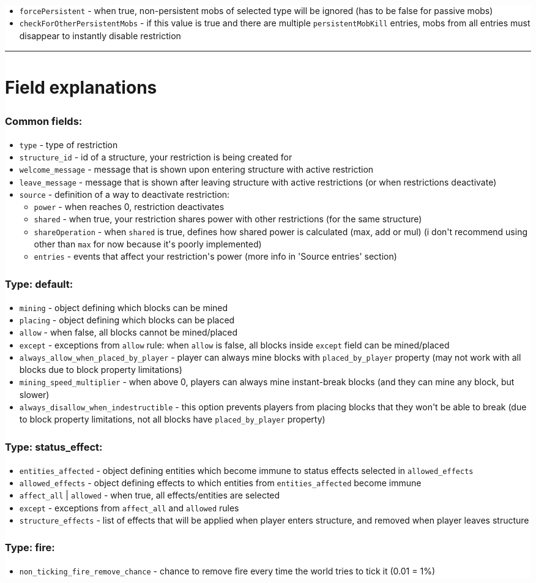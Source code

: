- `forcePersistent` - when true, non-persistent mobs of selected type will be ignored (has to be false for passive mobs)
- `checkForOtherPersistentMobs` - if this value is true and there are multiple `persistentMobKill` entries, mobs from all entries must disappear to instantly disable restriction 

----

# Field explanations

### Common fields:

- `type` - type of restriction
- `structure_id` - id of a structure, your restriction is being created for
- `welcome_message` - message that is shown upon entering structure with active restriction
- `leave_message` - message that is shown after leaving structure with active restrictions (or when restrictions deactivate)
- `source` - definition of a way to deactivate restriction:
    * `power` - when reaches 0, restriction deactivates
    * `shared` - when true, your restriction shares power with other restrictions (for the same structure)
    * `shareOperation` - when `shared` is true, defines how shared power is calculated (max, add or mul) (i don't recommend using other than `max` for now because it's poorly implemented)
    * `entries` - events that affect your restriction's power (more info in 'Source entries' section)

### Type: default:

- `mining` - object defining which blocks can be mined
- `placing` - object defining which blocks can be placed
- `allow` - when false, all blocks cannot be mined/placed
- `except` - exceptions from `allow` rule: when `allow` is false, all blocks inside `except` field can be mined/placed
- `always_allow_when_placed_by_player` - player can always mine blocks with `placed_by_player` property (may not work with all blocks due to block property limitations)
- `mining_speed_multiplier` - when above 0, players can always mine instant-break blocks (and they can mine any block, but slower)
- `always_disallow_when_indestructible` - this option prevents players from placing blocks that they won't be able to break (due to block property limitations, not all blocks have `placed_by_player` property)

### Type: status_effect:

- `entities_affected` - object defining entities which become immune to status effects selected in `allowed_effects`
- `allowed_effects` - object defining effects to which entities from `entities_affected` become immune
- `affect_all` | `allowed` - when true, all effects/entities are selected
- `except` - exceptions from `affect_all` and `allowed` rules
- `structure_effects` - list of effects that will be applied when player enters structure, and removed when player leaves structure

### Type: fire:

- `non_ticking_fire_remove_chance` - chance to remove fire every time the world tries to tick it (0.01 = 1%)

